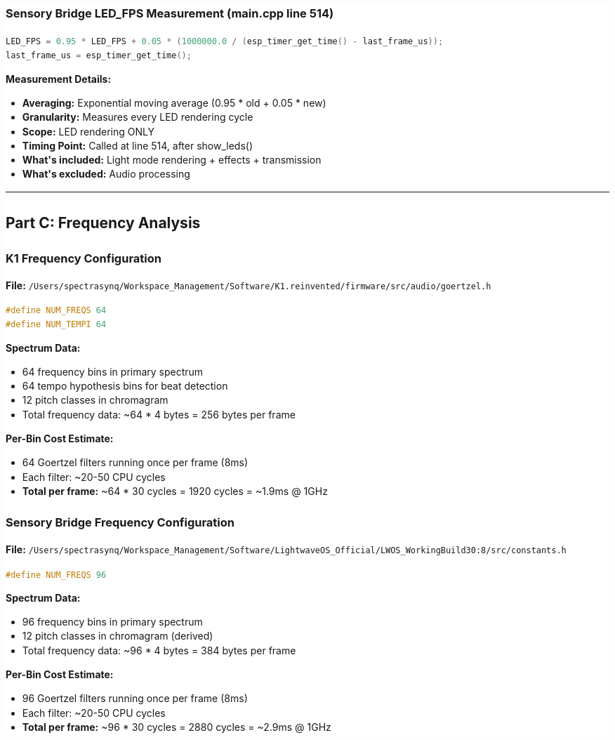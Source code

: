 ### Sensory Bridge LED_FPS Measurement (main.cpp line 514)

```cpp
LED_FPS = 0.95 * LED_FPS + 0.05 * (1000000.0 / (esp_timer_get_time() - last_frame_us));
last_frame_us = esp_timer_get_time();
```

**Measurement Details:**
- **Averaging:** Exponential moving average (0.95 * old + 0.05 * new)
- **Granularity:** Measures every LED rendering cycle
- **Scope:** LED rendering ONLY
- **Timing Point:** Called at line 514, after show_leds()
- **What's included:** Light mode rendering + effects + transmission
- **What's excluded:** Audio processing

---

## Part C: Frequency Analysis

### K1 Frequency Configuration

**File:** `/Users/spectrasynq/Workspace_Management/Software/K1.reinvented/firmware/src/audio/goertzel.h`

```cpp
#define NUM_FREQS 64
#define NUM_TEMPI 64
```

**Spectrum Data:**
- 64 frequency bins in primary spectrum
- 64 tempo hypothesis bins for beat detection
- 12 pitch classes in chromagram
- Total frequency data: ~64 * 4 bytes = 256 bytes per frame

**Per-Bin Cost Estimate:**
- 64 Goertzel filters running once per frame (8ms)
- Each filter: ~20-50 CPU cycles
- **Total per frame:** ~64 * 30 cycles = 1920 cycles = ~1.9ms @ 1GHz

### Sensory Bridge Frequency Configuration

**File:** `/Users/spectrasynq/Workspace_Management/Software/LightwaveOS_Official/LWOS_WorkingBuild30:8/src/constants.h`

```cpp
#define NUM_FREQS 96
```

**Spectrum Data:**
- 96 frequency bins in primary spectrum
- 12 pitch classes in chromagram (derived)
- Total frequency data: ~96 * 4 bytes = 384 bytes per frame

**Per-Bin Cost Estimate:**
- 96 Goertzel filters running once per frame (8ms)
- Each filter: ~20-50 CPU cycles
- **Total per frame:** ~96 * 30 cycles = 2880 cycles = ~2.9ms @ 1GHz

